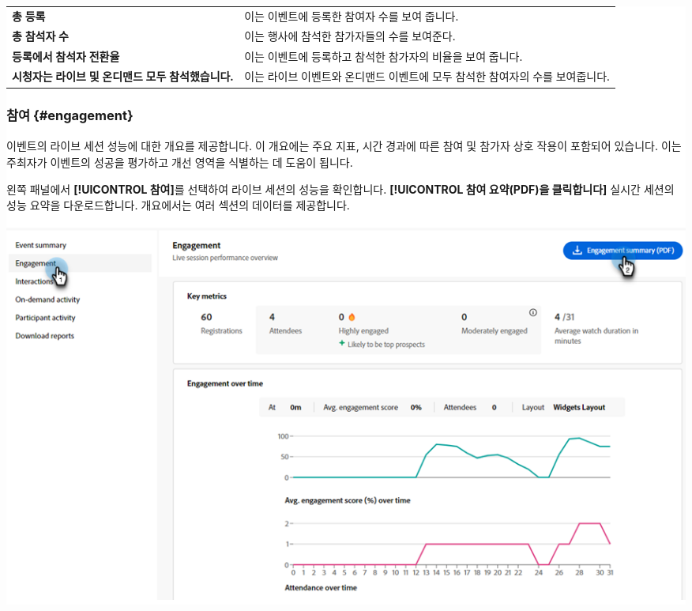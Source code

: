 <table><tbody>
  <tr>
    <td><b>총 등록</td>
    <td>이는 이벤트에 등록한 참여자 수를 보여 줍니다.</td>
  </tr>
  <tr>
    <td><b>총 참석자 수</td>
    <td>이는 행사에 참석한 참가자들의 수를 보여준다.</td>
  </tr>
  <tr>
    <td><b>등록에서 참석자 전환율</td>
    <td>이는 이벤트에 등록하고 참석한 참가자의 비율을 보여 줍니다.</td>
  </tr>
  <tr>
    <td><b>시청자는 라이브 및 온디맨드 모두 참석했습니다.</td>
    <td>이는 라이브 이벤트와 온디맨드 이벤트에 모두 참석한 참여자의 수를 보여줍니다.</td>
  </tr>
</tbody>
</table>

### 참여 {#engagement}

이벤트의 라이브 세션 성능에 대한 개요를 제공합니다. 이 개요에는 주요 지표, 시간 경과에 따른 참여 및 참가자 상호 작용이 포함되어 있습니다. 이는 주최자가 이벤트의 성공을 평가하고 개선 영역을 식별하는 데 도움이 됩니다.

왼쪽 패널에서 **[!UICONTROL 참여]**&#x200B;를 선택하여 라이브 세션의 성능을 확인합니다. **[!UICONTROL 참여 요약(PDF)을 클릭합니다]** 실시간 세션의 성능 요약을 다운로드합니다. 개요에서는 여러 섹션의 데이터를 제공합니다.

![](assets/engagement-dashboard-5.png)
